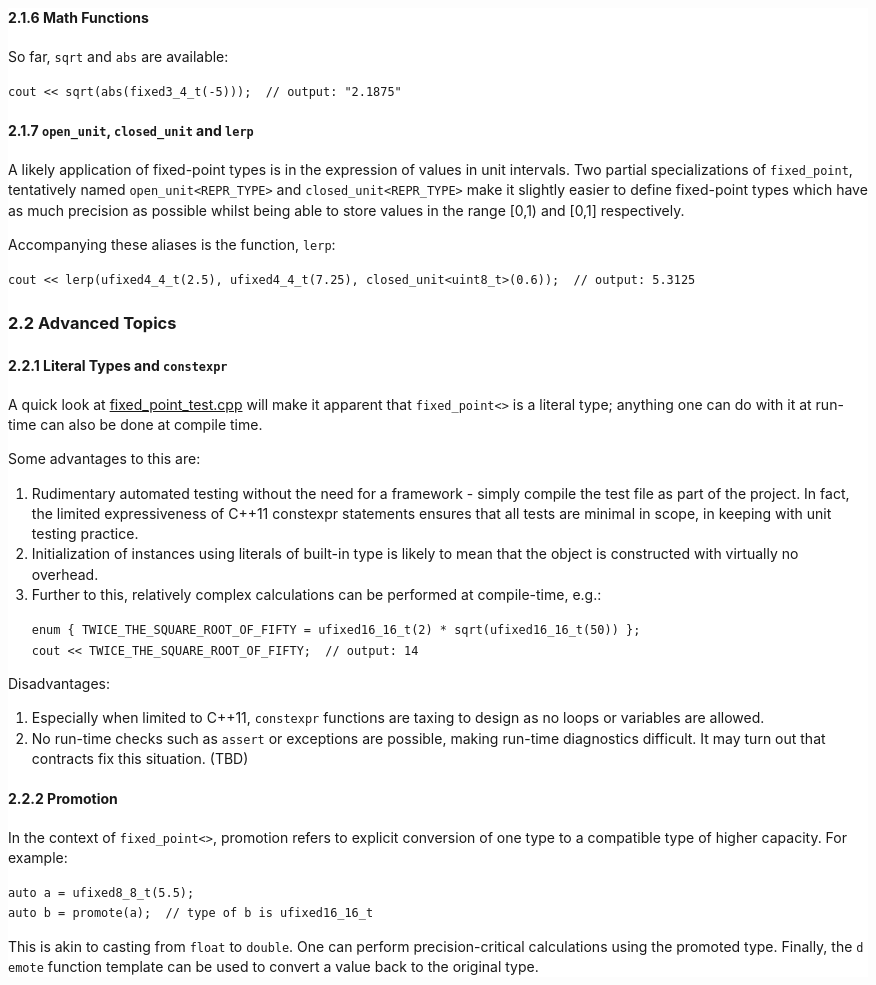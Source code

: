 #### 2.1.6 Math Functions

So far, `sqrt` and `abs` are available:
```
cout << sqrt(abs(fixed3_4_t(-5)));  // output: "2.1875"
```

#### 2.1.7 `open_unit`, `closed_unit` and `lerp`

A likely application of fixed-point types is in the expression of values in unit intervals. Two partial specializations of `fixed_point`, tentatively named `open_unit<REPR_TYPE>` and `closed_unit<REPR_TYPE>` make it slightly easier to define fixed-point types which have as much precision as possible whilst being able to store values in the range [0,1) and [0,1] respectively.

Accompanying these aliases is the function, `lerp`:
```
cout << lerp(ufixed4_4_t(2.5), ufixed4_4_t(7.25), closed_unit<uint8_t>(0.6));  // output: 5.3125
```
### 2.2 Advanced Topics

#### 2.2.1 Literal Types and `constexpr`

A quick look at [fixed_point_test.cpp](https://github.com/WG21-SG14/SG14/blob/master/SG14_test/fixed_point_test.cpp) will make it apparent that `fixed_point<>` is a literal type; anything one can do with it at run-time can also be done at compile time. 

Some advantages to this are:

1. Rudimentary automated testing without the need for a framework - simply compile the test file as part of the project. In fact, the limited expressiveness of C++11 constexpr statements ensures that all tests are minimal in scope, in keeping with unit testing practice.
2. Initialization of instances using literals of built-in type is likely to mean that the object is constructed with virtually no overhead.
3. Further to this, relatively complex calculations can be performed at compile-time, e.g.:
   ```
   enum { TWICE_THE_SQUARE_ROOT_OF_FIFTY = ufixed16_16_t(2) * sqrt(ufixed16_16_t(50)) };
   cout << TWICE_THE_SQUARE_ROOT_OF_FIFTY;  // output: 14
   ```

Disadvantages:

1. Especially when limited to C++11, `constexpr` functions are taxing to design as no loops or variables are allowed.
2. No run-time checks such as `assert` or exceptions are possible, making run-time diagnostics difficult. It may turn out that contracts fix this situation. (TBD)

#### 2.2.2 Promotion

In the context of `fixed_point<>`, promotion refers to explicit conversion of one type to a compatible type of higher capacity. For example:
```
auto a = ufixed8_8_t(5.5);
auto b = promote(a);  // type of b is ufixed16_16_t
```
This is akin to casting from `float` to `double`. One can perform precision-critical calculations using the promoted type. Finally, the `demote` function template can be used to convert a value back to the original type.
